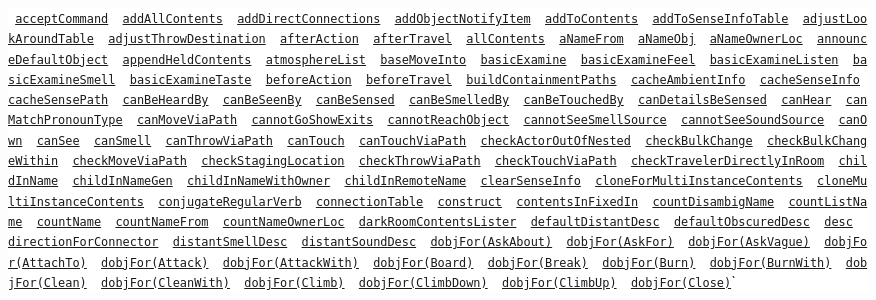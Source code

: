 ` `[`acceptCommand`](../object/Thing.html#acceptCommand)`  `[`addAllContents`](../object/Thing.html#addAllContents)`  `[`addDirectConnections`](../object/Thing.html#addDirectConnections)`  `[`addObjectNotifyItem`](../object/Thing.html#addObjectNotifyItem)`  `[`addToContents`](../object/Thing.html#addToContents)`  `[`addToSenseInfoTable`](../object/Thing.html#addToSenseInfoTable)`  `[`adjustLookAroundTable`](../object/Thing.html#adjustLookAroundTable)`  `[`adjustThrowDestination`](../object/Thing.html#adjustThrowDestination)`  `[`afterAction`](../object/Thing.html#afterAction)`  `[`afterTravel`](../object/Thing.html#afterTravel)`  `[`allContents`](../object/Thing.html#allContents)`  `[`aNameFrom`](../object/Thing.html#aNameFrom)`  `[`aNameObj`](../object/Thing.html#aNameObj)`  `[`aNameOwnerLoc`](../object/Thing.html#aNameOwnerLoc)`  `[`announceDefaultObject`](../object/Thing.html#announceDefaultObject)`  `[`appendHeldContents`](../object/Thing.html#appendHeldContents)`  `[`atmosphereList`](../object/Thing.html#atmosphereList)`  `[`baseMoveInto`](../object/Thing.html#baseMoveInto)`  `[`basicExamine`](../object/Thing.html#basicExamine)`  `[`basicExamineFeel`](../object/Thing.html#basicExamineFeel)`  `[`basicExamineListen`](../object/Thing.html#basicExamineListen)`  `[`basicExamineSmell`](../object/Thing.html#basicExamineSmell)`  `[`basicExamineTaste`](../object/Thing.html#basicExamineTaste)`  `[`beforeAction`](../object/Thing.html#beforeAction)`  `[`beforeTravel`](../object/Thing.html#beforeTravel)`  `[`buildContainmentPaths`](../object/Thing.html#buildContainmentPaths)`  `[`cacheAmbientInfo`](../object/Thing.html#cacheAmbientInfo)`  `[`cacheSenseInfo`](../object/Thing.html#cacheSenseInfo)`  `[`cacheSensePath`](../object/Thing.html#cacheSensePath)`  `[`canBeHeardBy`](../object/Thing.html#canBeHeardBy)`  `[`canBeSeenBy`](../object/Thing.html#canBeSeenBy)`  `[`canBeSensed`](../object/Thing.html#canBeSensed)`  `[`canBeSmelledBy`](../object/Thing.html#canBeSmelledBy)`  `[`canBeTouchedBy`](../object/Thing.html#canBeTouchedBy)`  `[`canDetailsBeSensed`](../object/Thing.html#canDetailsBeSensed)`  `[`canHear`](../object/Thing.html#canHear)`  `[`canMatchPronounType`](../object/Thing.html#canMatchPronounType)`  `[`canMoveViaPath`](../object/Thing.html#canMoveViaPath)`  `[`cannotGoShowExits`](../object/Thing.html#cannotGoShowExits)`  `[`cannotReachObject`](../object/Thing.html#cannotReachObject)`  `[`cannotSeeSmellSource`](../object/Thing.html#cannotSeeSmellSource)`  `[`cannotSeeSoundSource`](../object/Thing.html#cannotSeeSoundSource)`  `[`canOwn`](../object/Thing.html#canOwn)`  `[`canSee`](../object/Thing.html#canSee)`  `[`canSmell`](../object/Thing.html#canSmell)`  `[`canThrowViaPath`](../object/Thing.html#canThrowViaPath)`  `[`canTouch`](../object/Thing.html#canTouch)`  `[`canTouchViaPath`](../object/Thing.html#canTouchViaPath)`  `[`checkActorOutOfNested`](../object/Thing.html#checkActorOutOfNested)`  `[`checkBulkChange`](../object/Thing.html#checkBulkChange)`  `[`checkBulkChangeWithin`](../object/Thing.html#checkBulkChangeWithin)`  `[`checkMoveViaPath`](../object/Thing.html#checkMoveViaPath)`  `[`checkStagingLocation`](../object/Thing.html#checkStagingLocation)`  `[`checkThrowViaPath`](../object/Thing.html#checkThrowViaPath)`  `[`checkTouchViaPath`](../object/Thing.html#checkTouchViaPath)`  `[`checkTravelerDirectlyInRoom`](../object/Thing.html#checkTravelerDirectlyInRoom)`  `[`childInName`](../object/Thing.html#childInName)`  `[`childInNameGen`](../object/Thing.html#childInNameGen)`  `[`childInNameWithOwner`](../object/Thing.html#childInNameWithOwner)`  `[`childInRemoteName`](../object/Thing.html#childInRemoteName)`  `[`clearSenseInfo`](../object/Thing.html#clearSenseInfo)`  `[`cloneForMultiInstanceContents`](../object/Thing.html#cloneForMultiInstanceContents)`  `[`cloneMultiInstanceContents`](../object/Thing.html#cloneMultiInstanceContents)`  `[`conjugateRegularVerb`](../object/Thing.html#conjugateRegularVerb)`  `[`connectionTable`](../object/Thing.html#connectionTable)`  `[`construct`](../object/Thing.html#construct)`  `[`contentsInFixedIn`](../object/Thing.html#contentsInFixedIn)`  `[`countDisambigName`](../object/Thing.html#countDisambigName)`  `[`countListName`](../object/Thing.html#countListName)`  `[`countName`](../object/Thing.html#countName)`  `[`countNameFrom`](../object/Thing.html#countNameFrom)`  `[`countNameOwnerLoc`](../object/Thing.html#countNameOwnerLoc)`  `[`darkRoomContentsLister`](../object/Thing.html#darkRoomContentsLister)`  `[`defaultDistantDesc`](../object/Thing.html#defaultDistantDesc)`  `[`defaultObscuredDesc`](../object/Thing.html#defaultObscuredDesc)`  `[`desc`](../object/Thing.html#desc)`  `[`directionForConnector`](../object/Thing.html#directionForConnector)`  `[`distantSmellDesc`](../object/Thing.html#distantSmellDesc)`  `[`distantSoundDesc`](../object/Thing.html#distantSoundDesc)`  `[`dobjFor(AskAbout)`](../object/Thing.html#dobjFor(AskAbout))`  `[`dobjFor(AskFor)`](../object/Thing.html#dobjFor(AskFor))`  `[`dobjFor(AskVague)`](../object/Thing.html#dobjFor(AskVague))`  `[`dobjFor(AttachTo)`](../object/Thing.html#dobjFor(AttachTo))`  `[`dobjFor(Attack)`](../object/Thing.html#dobjFor(Attack))`  `[`dobjFor(AttackWith)`](../object/Thing.html#dobjFor(AttackWith))`  `[`dobjFor(Board)`](../object/Thing.html#dobjFor(Board))`  `[`dobjFor(Break)`](../object/Thing.html#dobjFor(Break))`  `[`dobjFor(Burn)`](../object/Thing.html#dobjFor(Burn))`  `[`dobjFor(BurnWith)`](../object/Thing.html#dobjFor(BurnWith))`  `[`dobjFor(Clean)`](../object/Thing.html#dobjFor(Clean))`  `[`dobjFor(CleanWith)`](../object/Thing.html#dobjFor(CleanWith))`  `[`dobjFor(Climb)`](../object/Thing.html#dobjFor(Climb))`  `[`dobjFor(ClimbDown)`](../object/Thing.html#dobjFor(ClimbDown))`  `[`dobjFor(ClimbUp)`](../object/Thing.html#dobjFor(ClimbUp))`  `[`dobjFor(Close)`](../object/Thing.html#dobjFor(Close))`